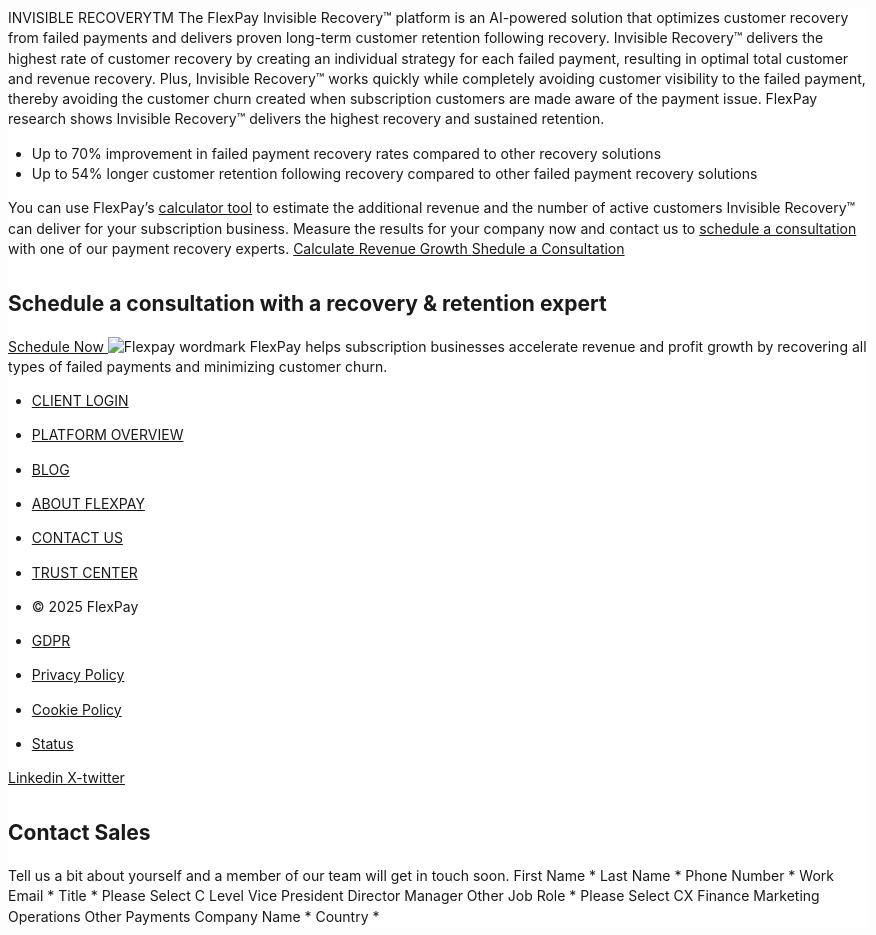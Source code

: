 INVISIBLE RECOVERYTM
The FlexPay Invisible Recovery™ platform is an AI-powered solution that optimizes customer recovery from failed payments and delivers proven long-term customer retention following recovery.
Invisible Recovery™ delivers the highest rate of customer recovery by creating an individual strategy for each failed payment, resulting in optimal total customer and revenue recovery.
Plus, Invisible Recovery™ works quickly while completely avoiding customer visibility to the failed payment, thereby avoiding the customer churn created when subscription customers are made aware of the payment issue.
FlexPay research shows Invisible Recovery™ delivers the highest recovery and sustained retention.
  * Up to 70% improvement in failed payment recovery rates compared to other recovery solutions
  * Up to 54% longer customer retention following recovery compared to other failed payment recovery solutions


You can use FlexPay’s [calculator tool](https://flexpay.io/products/invisible-recovery/#calc) to estimate the additional revenue and the number of active customers Invisible Recovery™ can deliver for your subscription business. Measure the results for your company now and contact us to [schedule a consultation](https://flexpay.io/contact-us/) with one of our payment recovery experts.
[ Calculate Revenue Growth ](https://flexpay.io/products/invisible-recovery/#calc)
[ Shedule a Consultation ](https://flexpay.io/schedule-a-consultation/?click=footer)
## Schedule a consultation with a recovery & retention expert
[ Schedule Now ](https://flexpay.io/how-to-calculate-failed-payments/)
![Flexpay wordmark](https://flexpay.io/how-to-calculate-failed-payments/)
FlexPay helps subscription businesses accelerate revenue and profit growth by recovering all types of failed payments and minimizing customer churn. 
  * [CLIENT LOGIN](https://client.flexpay.io/Account/Login)
  * [PLATFORM OVERVIEW](https://flexpay.io/products/platform/)
  * [BLOG](https://flexpay.io/blog/)
  * [ABOUT FLEXPAY](https://flexpay.io/company/about-flexpay/)
  * [CONTACT US](https://flexpay.io/contact-us)
  * [TRUST CENTER](https://trustcenter.flexpay.io/)


  * © 2025 FlexPay
  * [GDPR](https://flexpay.io/gdpr/)
  * [Privacy Policy](https://flexpay.io/privacy-policy/)
  * [Cookie Policy](https://flexpay.io/cookie-policy/)
  * [Status](https://flexpay.instatus.com/)


[ Linkedin ](https://www.linkedin.com/company/flexpay-io/) [ X-twitter ](https://twitter.com/FlexPay_io)
## Contact Sales
Tell us a bit about yourself and a member of our team will get in touch soon.
First Name * 
Last Name * 
Phone Number * 
Work Email * 
Title * 
Please Select C Level Vice President Director Manager Other
Job Role * 
Please Select CX Finance Marketing Operations Other Payments
Company Name * 
Country * 